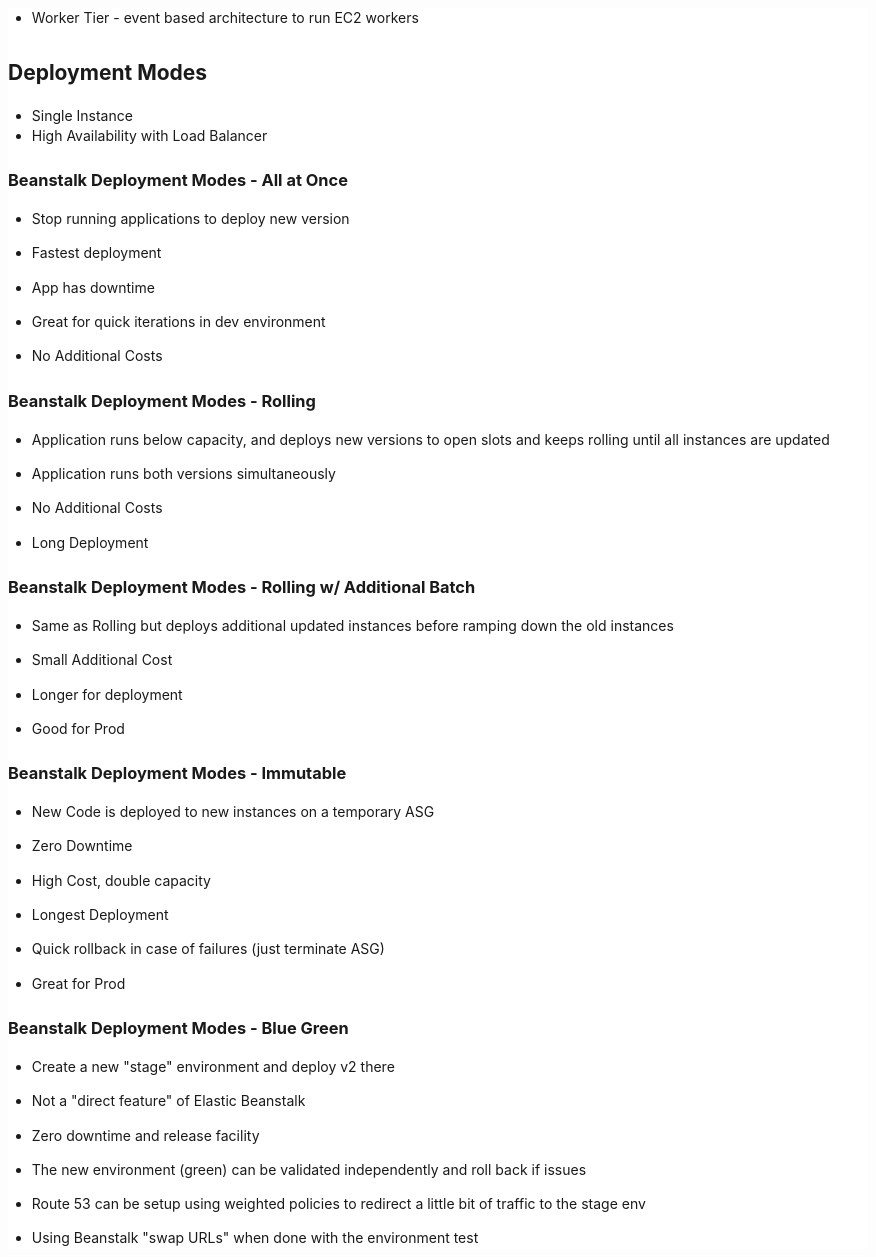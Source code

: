 - Worker Tier - event based architecture to run EC2 workers

## Deployment Modes

- Single Instance
- High Availability with Load Balancer

### Beanstalk Deployment Modes - All at Once

- Stop running applications to deploy new version

- Fastest deployment
- App has downtime
- Great for quick iterations in dev environment
- No Additional Costs

### Beanstalk Deployment Modes - Rolling

- Application runs below capacity, and deploys new versions to open slots and keeps rolling until all instances are updated

- Application runs both versions simultaneously
- No Additional Costs
- Long Deployment

### Beanstalk Deployment Modes - Rolling w/ Additional Batch

- Same as Rolling but deploys additional updated instances before ramping down the old instances

- Small Additional Cost
- Longer for deployment
- Good for Prod

### Beanstalk Deployment Modes - Immutable

- New Code is deployed to new instances on a temporary ASG

- Zero Downtime
- High Cost, double capacity
- Longest Deployment
- Quick rollback in case of failures (just terminate ASG)
- Great for Prod

### Beanstalk Deployment Modes - Blue Green

- Create a new "stage" environment and deploy v2 there

- Not a "direct feature" of Elastic Beanstalk
- Zero downtime and release facility
- The new environment (green) can be validated independently and roll back if issues
- Route 53 can be setup using weighted policies to redirect a little bit of traffic to the stage env
- Using Beanstalk "swap URLs" when done with the environment test
